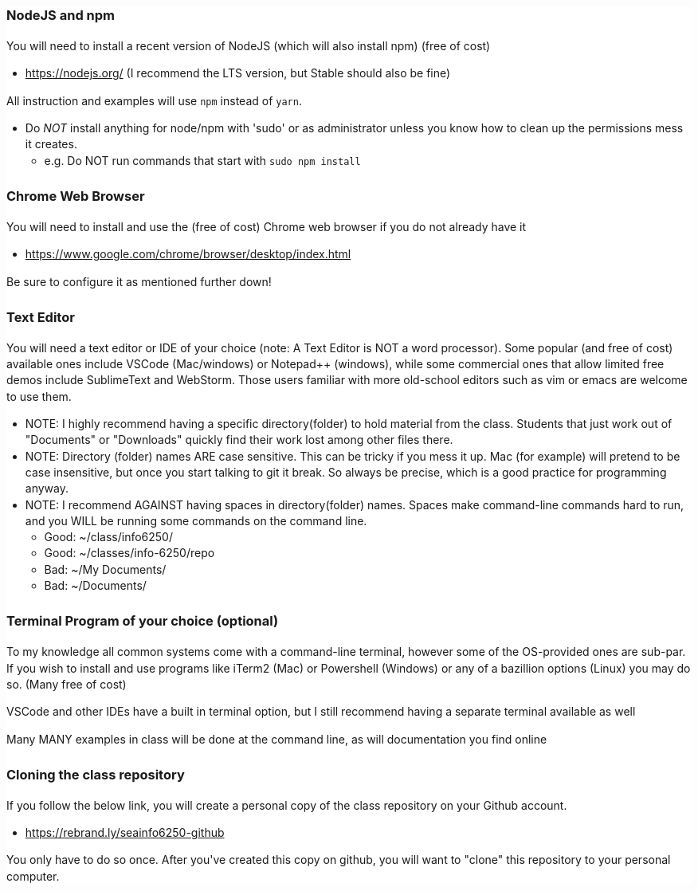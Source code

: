 ### NodeJS and npm
You will need to install a recent version of NodeJS (which will also install npm) (free of cost)
* https://nodejs.org/   (I recommend the LTS version, but Stable should also be fine)

All instruction and examples will use `npm` instead of `yarn`.
- Do *NOT* install anything for node/npm with 'sudo' or as administrator unless you know how to clean up the permissions mess it creates.  
  - e.g. Do NOT run commands that start with `sudo npm install`

### Chrome Web Browser
You will need to install and use the (free of cost) Chrome web browser if you do not already have it
* https://www.google.com/chrome/browser/desktop/index.html

Be sure to configure it as mentioned further down!

### Text Editor
You will need a text editor or IDE of your choice (note: A Text Editor is NOT a word processor).  Some popular (and free of cost) available ones include VSCode (Mac/windows) or Notepad++ (windows), while some commercial ones that allow limited free demos include SublimeText and WebStorm.  Those users familiar with more old-school editors such as vim or emacs are welcome to use them.
* NOTE: I highly recommend having a specific directory(folder) to hold material from the class.  Students that just work out of "Documents" or "Downloads" quickly find their work lost among other files there.
* NOTE: Directory (folder) names ARE case sensitive.  This can be tricky if you mess it up.  Mac (for example) will pretend to be case insensitive, but once you start talking to git it break.  So always be precise, which is a good practice for programming anyway.
* NOTE: I recommend AGAINST having spaces in directory(folder) names.  Spaces make command-line commands hard to run, and you WILL be running some commands on the command line.
  - Good: ~/class/info6250/
  - Good: ~/classes/info-6250/repo
  - Bad: ~/My Documents/
  - Bad: ~/Documents/

### Terminal Program of your choice (optional)
To my knowledge all common systems come with a command-line terminal, however some of the OS-provided ones are sub-par.  If you wish to install and use programs like iTerm2 (Mac) or Powershell (Windows) or any of a bazillion options (Linux) you may do so.  (Many free of cost)

VSCode and other IDEs have a built in terminal option, but I still recommend having a separate terminal available as well

Many MANY examples in class will be done at the command line, as will documentation you find online

### Cloning the class repository

If you follow the below link, you will create a personal copy of the class repository on your Github account.
- https://rebrand.ly/seainfo6250-github

You only have to do so once. After you've created this copy on github, you will want to "clone" this repository to your personal computer. 
